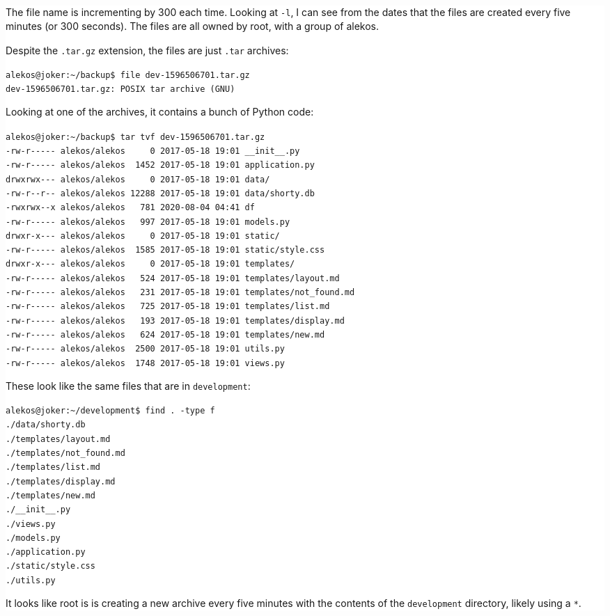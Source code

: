 

The file name is incrementing by 300 each time. Looking at `-l`, I can
see from the dates that the files are created every five minutes (or 300
seconds). The files are all owned by root, with a group of alekos.

Despite the `.tar.gz` extension, the files are just `.tar` archives:



    alekos@joker:~/backup$ file dev-1596506701.tar.gz
    dev-1596506701.tar.gz: POSIX tar archive (GNU)



Looking at one of the archives, it contains a bunch of Python code:



    alekos@joker:~/backup$ tar tvf dev-1596506701.tar.gz
    -rw-r----- alekos/alekos     0 2017-05-18 19:01 __init__.py
    -rw-r----- alekos/alekos  1452 2017-05-18 19:01 application.py
    drwxrwx--- alekos/alekos     0 2017-05-18 19:01 data/
    -rw-r--r-- alekos/alekos 12288 2017-05-18 19:01 data/shorty.db
    -rwxrwx--x alekos/alekos   781 2020-08-04 04:41 df
    -rw-r----- alekos/alekos   997 2017-05-18 19:01 models.py
    drwxr-x--- alekos/alekos     0 2017-05-18 19:01 static/
    -rw-r----- alekos/alekos  1585 2017-05-18 19:01 static/style.css
    drwxr-x--- alekos/alekos     0 2017-05-18 19:01 templates/
    -rw-r----- alekos/alekos   524 2017-05-18 19:01 templates/layout.md
    -rw-r----- alekos/alekos   231 2017-05-18 19:01 templates/not_found.md
    -rw-r----- alekos/alekos   725 2017-05-18 19:01 templates/list.md
    -rw-r----- alekos/alekos   193 2017-05-18 19:01 templates/display.md
    -rw-r----- alekos/alekos   624 2017-05-18 19:01 templates/new.md
    -rw-r----- alekos/alekos  2500 2017-05-18 19:01 utils.py
    -rw-r----- alekos/alekos  1748 2017-05-18 19:01 views.py



These look like the same files that are in `development`:



    alekos@joker:~/development$ find . -type f
    ./data/shorty.db
    ./templates/layout.md
    ./templates/not_found.md
    ./templates/list.md
    ./templates/display.md
    ./templates/new.md
    ./__init__.py
    ./views.py
    ./models.py
    ./application.py
    ./static/style.css
    ./utils.py



It looks like root is is creating a new archive every five minutes with
the contents of the `development` directory, likely using a `*`.

